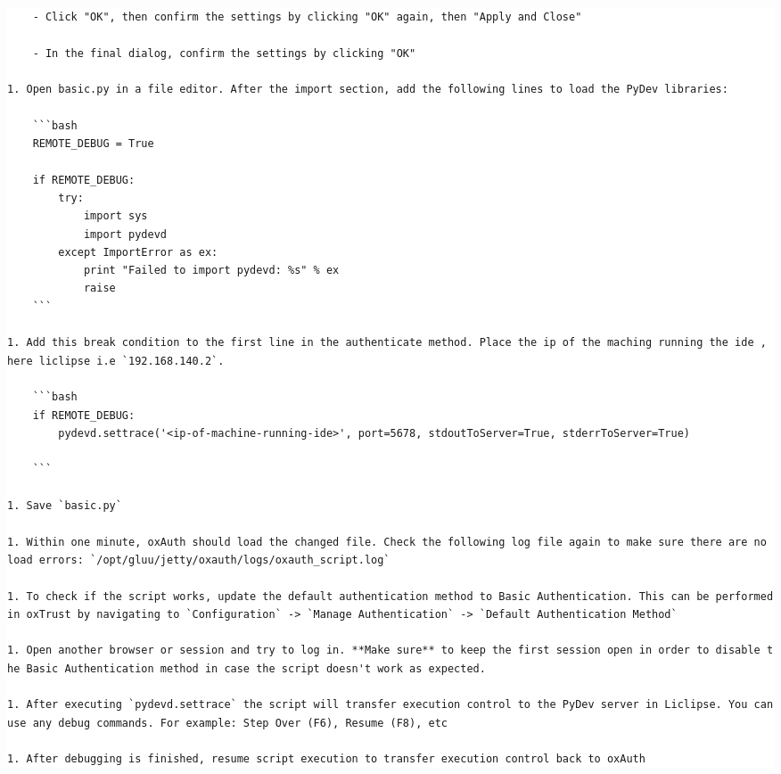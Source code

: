         - Click "OK", then confirm the settings by clicking "OK" again, then "Apply and Close"
        
        - In the final dialog, confirm the settings by clicking "OK" 
    
    1. Open basic.py in a file editor. After the import section, add the following lines to load the PyDev libraries:
    
        ```bash
        REMOTE_DEBUG = True  
      
        if REMOTE_DEBUG:  
            try:  
                import sys  
                import pydevd  
            except ImportError as ex:  
                print "Failed to import pydevd: %s" % ex  
                raise  
        ```    
    
    1. Add this break condition to the first line in the authenticate method. Place the ip of the maching running the ide , here liclipse i.e `192.168.140.2`.
    
        ```bash
        if REMOTE_DEBUG:   
            pydevd.settrace('<ip-of-machine-running-ide>', port=5678, stdoutToServer=True, stderrToServer=True)  
    
        ```
    
    1. Save `basic.py`
    
    1. Within one minute, oxAuth should load the changed file. Check the following log file again to make sure there are no load errors: `/opt/gluu/jetty/oxauth/logs/oxauth_script.log`
        
    1. To check if the script works, update the default authentication method to Basic Authentication. This can be performed in oxTrust by navigating to `Configuration` -> `Manage Authentication` -> `Default Authentication Method`
       
    1. Open another browser or session and try to log in. **Make sure** to keep the first session open in order to disable the Basic Authentication method in case the script doesn't work as expected.
      
    1. After executing `pydevd.settrace` the script will transfer execution control to the PyDev server in Liclipse. You can use any debug commands. For example: Step Over (F6), Resume (F8), etc
         
    1. After debugging is finished, resume script execution to transfer execution control back to oxAuth    